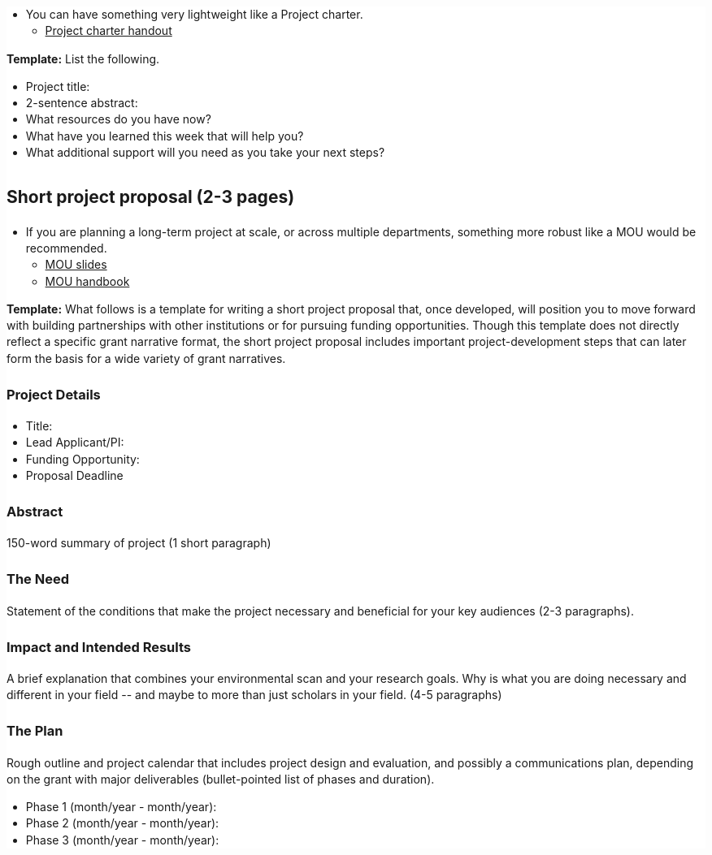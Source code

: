 * You can have something very lightweight like a Project charter.
    * [Project charter handout](https://github.com/SouthernMethodistUniversity/projectplan/blob/master/sections/charters-handout.pdf)

**Template:** List the following.
* Project title:
* 2-sentence abstract:
* What resources do you have now?
* What have you learned this week that will help you?
* What additional support will you need as you take your next steps?

## Short project proposal (2-3 pages)

* If you are planning a long-term project at scale, or across multiple departments, something more robust like a MOU would be recommended. 
    * [MOU slides](https://github.com/pow123/mouworkshop) 
    * [MOU handbook](https://rc.library.uta.edu/uta-ir/handle/10106/25646)

**Template:** What follows is a template for writing a short project proposal that, once developed, will position you to move forward with building partnerships with other institutions or for pursuing funding opportunities. Though this template does not directly reflect a specific grant narrative format, the short project proposal includes important project-development steps that can later form the basis for a wide variety of grant narratives.

### Project Details
* Title:
* Lead Applicant/PI:
* Funding Opportunity:
* Proposal Deadline

### Abstract

150-word summary of project (1 short paragraph)

### The Need

Statement of the conditions that make the project necessary and beneficial for your key audiences (2-3 paragraphs).

### Impact and Intended Results

A brief explanation that combines your environmental scan and your research goals. Why is what you are doing necessary and different in your field -- and maybe to more than just scholars in your field. (4-5 paragraphs)

### The Plan

Rough outline and project calendar that includes project design and evaluation, and possibly a communications plan, depending on the grant with major deliverables (bullet-pointed list of phases and duration).

* Phase 1 (month/year - month/year):
* Phase 2 (month/year - month/year):
* Phase 3 (month/year - month/year):
